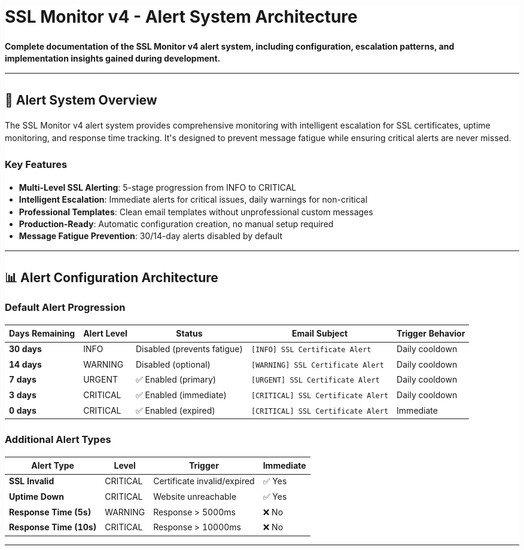 # SSL Monitor v4 - Alert System Architecture

**Complete documentation of the SSL Monitor v4 alert system, including configuration, escalation patterns, and implementation insights gained during development.**

---

## 🎯 Alert System Overview

The SSL Monitor v4 alert system provides comprehensive monitoring with intelligent escalation for SSL certificates, uptime monitoring, and response time tracking. It's designed to prevent message fatigue while ensuring critical alerts are never missed.

### Key Features
- **Multi-Level SSL Alerting**: 5-stage progression from INFO to CRITICAL
- **Intelligent Escalation**: Immediate alerts for critical issues, daily warnings for non-critical
- **Professional Templates**: Clean email templates without unprofessional custom messages
- **Production-Ready**: Automatic configuration creation, no manual setup required
- **Message Fatigue Prevention**: 30/14-day alerts disabled by default

---

## 📊 Alert Configuration Architecture

### Default Alert Progression

| Days Remaining | Alert Level | Status | Email Subject | Trigger Behavior |
|---------------|-------------|---------|---------------|-----------------|
| **30 days** | INFO | Disabled (prevents fatigue) | `[INFO] SSL Certificate Alert` | Daily cooldown |
| **14 days** | WARNING | Disabled (optional) | `[WARNING] SSL Certificate Alert` | Daily cooldown |
| **7 days** | URGENT | ✅ Enabled (primary) | `[URGENT] SSL Certificate Alert` | Daily cooldown |
| **3 days** | CRITICAL | ✅ Enabled (immediate) | `[CRITICAL] SSL Certificate Alert` | Daily cooldown |
| **0 days** | CRITICAL | ✅ Enabled (expired) | `[CRITICAL] SSL Certificate Alert` | Immediate |

### Additional Alert Types

| Alert Type | Level | Trigger | Immediate |
|------------|-------|---------|-----------|
| **SSL Invalid** | CRITICAL | Certificate invalid/expired | ✅ Yes |
| **Uptime Down** | CRITICAL | Website unreachable | ✅ Yes |
| **Response Time (5s)** | WARNING | Response > 5000ms | ❌ No |
| **Response Time (10s)** | CRITICAL | Response > 10000ms | ❌ No |

---
